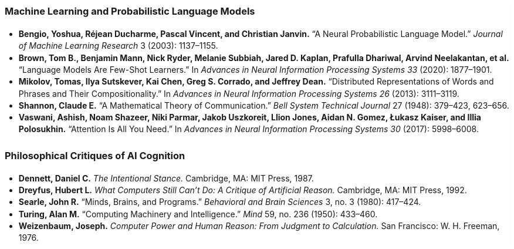 ### Machine Learning and Probabilistic Language Models
- **Bengio, Yoshua, Réjean Ducharme, Pascal Vincent, and Christian Janvin.** “A Neural Probabilistic Language Model.” *Journal of Machine Learning Research* 3 (2003): 1137–1155.
- **Brown, Tom B., Benjamin Mann, Nick Ryder, Melanie Subbiah, Jared D. Kaplan, Prafulla Dhariwal, Arvind Neelakantan, et al.** “Language Models Are Few-Shot Learners.” In *Advances in Neural Information Processing Systems 33* (2020): 1877–1901.
- **Mikolov, Tomas, Ilya Sutskever, Kai Chen, Greg S. Corrado, and Jeffrey Dean.** “Distributed Representations of Words and Phrases and Their Compositionality.” In *Advances in Neural Information Processing Systems 26* (2013): 3111–3119.
- **Shannon, Claude E.** “A Mathematical Theory of Communication.” *Bell System Technical Journal* 27 (1948): 379–423, 623–656.
- **Vaswani, Ashish, Noam Shazeer, Niki Parmar, Jakob Uszkoreit, Llion Jones, Aidan N. Gomez, Łukasz Kaiser, and Illia Polosukhin.** “Attention Is All You Need.” In *Advances in Neural Information Processing Systems 30* (2017): 5998–6008.

### Philosophical Critiques of AI Cognition
- **Dennett, Daniel C.** *The Intentional Stance.* Cambridge, MA: MIT Press, 1987.
- **Dreyfus, Hubert L.** *What Computers Still Can’t Do: A Critique of Artificial Reason.* Cambridge, MA: MIT Press, 1992.
- **Searle, John R.** “Minds, Brains, and Programs.” *Behavioral and Brain Sciences* 3, no. 3 (1980): 417–424.
- **Turing, Alan M.** “Computing Machinery and Intelligence.” *Mind* 59, no. 236 (1950): 433–460.
- **Weizenbaum, Joseph.** *Computer Power and Human Reason: From Judgment to Calculation.* San Francisco: W. H. Freeman, 1976.
